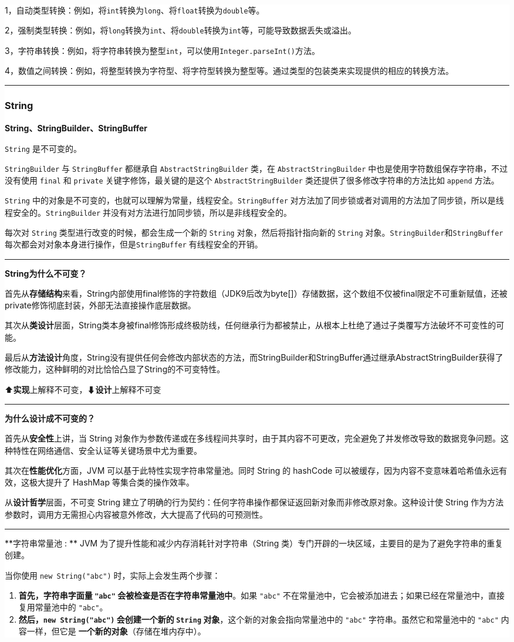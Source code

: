 1，自动类型转换：例如，将`int`转换为`long`、将`float`转换为`double`等。

2，强制类型转换：例如，将`long`转换为`int`、将`double`转换为`int`等，可能导致数据丢失或溢出。

3，字符串转换：例如，将字符串转换为整型`int`，可以使用`Integer.parseInt()`方法。

4，数值之间转换：例如，将整型转换为字符型、将字符型转换为整型等。通过类型的包装类来实现提供的相应的转换方法。

---

### String

**String、StringBuilder、StringBuffer**

`String` 是不可变的。

`StringBuilder` 与 `StringBuffer` 都继承自 `AbstractStringBuilder` 类，在 `AbstractStringBuilder` 中也是使用字符数组保存字符串，不过没有使用 `final` 和 `private` 关键字修饰，最关键的是这个 `AbstractStringBuilder` 类还提供了很多修改字符串的方法比如 `append` 方法。

`String` 中的对象是不可变的，也就可以理解为常量，线程安全。`StringBuffer` 对方法加了同步锁或者对调用的方法加了同步锁，所以是线程安全的。`StringBuilder` 并没有对方法进行加同步锁，所以是非线程安全的。

每次对 `String` 类型进行改变的时候，都会生成一个新的 `String` 对象，然后将指针指向新的 `String` 对象。`StringBuilder`和`StringBuffer` 每次都会对对象本身进行操作，但是`StringBuffer` 有线程安全的开销。

---

**String为什么不可变？**

首先从**存储结构**来看，String内部使用final修饰的字符数组（JDK9后改为byte[]）存储数据，这个数组不仅被final限定不可重新赋值，还被private修饰彻底封装，外部无法直接操作底层数据。

其次从**类设计**层面，String类本身被final修饰形成终极防线，任何继承行为都被禁止，从根本上杜绝了通过子类覆写方法破坏不可变性的可能。

最后从**方法设计**角度，String没有提供任何会修改内部状态的方法，而StringBuilder和StringBuffer通过继承AbstractStringBuilder获得了修改能力，这种鲜明的对比恰恰凸显了String的不可变特性。

⬆**实现**上解释不可变，⬇**设计**上解释不可变

---

**为什么设计成不可变的？**

首先从**安全性**上讲，当 String 对象作为参数传递或在多线程间共享时，由于其内容不可更改，完全避免了并发修改导致的数据竞争问题。这种特性在网络通信、安全认证等关键场景中尤为重要。

其次在**性能优化**方面，JVM 可以基于此特性实现字符串常量池。同时 String 的 hashCode 可以被缓存，因为内容不变意味着哈希值永远有效，这极大提升了 HashMap 等集合类的操作效率。

从**设计哲学**层面，不可变 String 建立了明确的行为契约：任何字符串操作都保证返回新对象而非修改原对象。这种设计使 String 作为方法参数时，调用方无需担心内容被意外修改，大大提高了代码的可预测性。

---

 **字符串常量池 : ** JVM 为了提升性能和减少内存消耗针对字符串（String 类）专门开辟的一块区域，主要目的是为了避免字符串的重复创建。 

当你使用 `new String("abc")` 时，实际上会发生两个步骤：

1. **首先，字符串字面量 `"abc"` 会被检查是否在字符串常量池中**。如果 `"abc"` 不在常量池中，它会被添加进去；如果已经在常量池中，直接复用常量池中的 `"abc"`。
2. **然后，`new String("abc")` 会创建一个新的 `String` 对象**，这个新的对象会指向常量池中的 `"abc"` 字符串。虽然它和常量池中的 `"abc"` 内容一样，但它是 **一个新的对象**（存储在堆内存中）。
